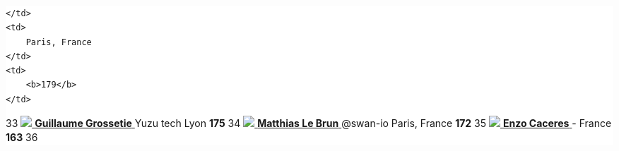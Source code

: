     </td>
    <td>
        Paris, France
    </td>
    <td>
        <b>179</b>
    </td>
</tr><tr>
    <td>33</td>
    <td>
        <a href="https://github.com/ggrossetie">
            <img src="https://avatars.githubusercontent.com/u/333276?s=72&u=9087930b05d462a706f06a9ce6bf0c8289d8069d&v=4" height="12" />
             <b>Guillaume Grossetie</b>
        </a>
    </td>
    <td>
        Yuzu tech
    </td>
    <td>
        Lyon
    </td>
    <td>
        <b>175</b>
    </td>
</tr><tr>
    <td>34</td>
    <td>
        <a href="https://github.com/bloodyowl">
            <img src="https://avatars.githubusercontent.com/u/1688645?s=72&u=7f12174aeae34c99861918836ef527b7fd927101&v=4" height="12" />
             <b>Matthias Le Brun</b>
        </a>
    </td>
    <td>
        @swan-io
    </td>
    <td>
        Paris, France
    </td>
    <td>
        <b>172</b>
    </td>
</tr><tr>
    <td>35</td>
    <td>
        <a href="https://github.com/Caceresenzo">
            <img src="https://avatars.githubusercontent.com/u/7386242?s=72&u=17d4617bb086732fd4da9287942494386d06ebb3&v=4" height="12" />
             <b>Enzo Caceres</b>
        </a>
    </td>
    <td>
        -
    </td>
    <td>
        France
    </td>
    <td>
        <b>163</b>
    </td>
</tr><tr>
    <td>36</td>
    <td>
        <a href="https://github.com/l-lin">